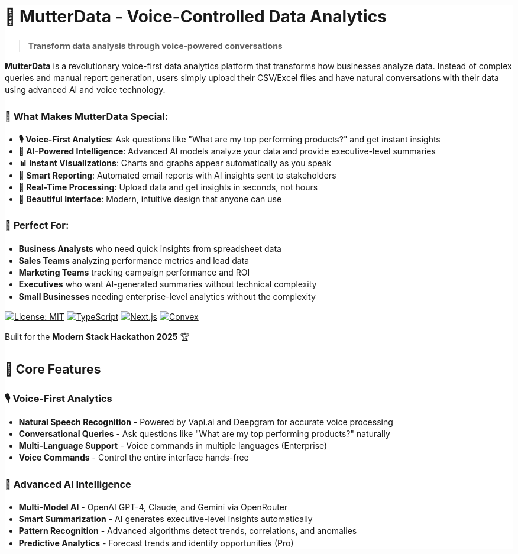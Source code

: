 # 🎤 MutterData - Voice-Controlled Data Analytics

> **Transform data analysis through voice-powered conversations**

**MutterData** is a revolutionary voice-first data analytics platform that transforms how businesses analyze data. Instead of complex queries and manual report generation, users simply upload their CSV/Excel files and have natural conversations with their data using advanced AI and voice technology.

### 🎯 **What Makes MutterData Special:**

- **🎙️ Voice-First Analytics**: Ask questions like "What are my top performing products?" and get instant insights
- **🤖 AI-Powered Intelligence**: Advanced AI models analyze your data and provide executive-level summaries
- **📊 Instant Visualizations**: Charts and graphs appear automatically as you speak
- **📧 Smart Reporting**: Automated email reports with AI insights sent to stakeholders
- **🔄 Real-Time Processing**: Upload data and get insights in seconds, not hours
- **🎨 Beautiful Interface**: Modern, intuitive design that anyone can use

### 🏢 **Perfect For:**
- **Business Analysts** who need quick insights from spreadsheet data
- **Sales Teams** analyzing performance metrics and lead data
- **Marketing Teams** tracking campaign performance and ROI
- **Executives** who want AI-generated summaries without technical complexity
- **Small Businesses** needing enterprise-level analytics without the complexity

[![License: MIT](https://img.shields.io/badge/License-MIT-yellow.svg)](https://opensource.org/licenses/MIT)
[![TypeScript](https://img.shields.io/badge/TypeScript-007ACC?logo=typescript&logoColor=white)](https://typescriptlang.org)
[![Next.js](https://img.shields.io/badge/Next.js-000000?logo=next.js&logoColor=white)](https://nextjs.org)
[![Convex](https://img.shields.io/badge/Convex-FF6B6B?logo=convex&logoColor=white)](https://convex.dev)


Built for the **Modern Stack Hackathon 2025** 🏆

## 🚀 Core Features

### 🎙️ **Voice-First Analytics**
- **Natural Speech Recognition** - Powered by Vapi.ai and Deepgram for accurate voice processing
- **Conversational Queries** - Ask questions like "What are my top performing products?" naturally
- **Multi-Language Support** - Voice commands in multiple languages (Enterprise)
- **Voice Commands** - Control the entire interface hands-free

### 🤖 **Advanced AI Intelligence**
- **Multi-Model AI** - OpenAI GPT-4, Claude, and Gemini via OpenRouter
- **Smart Summarization** - AI generates executive-level insights automatically
- **Pattern Recognition** - Advanced algorithms detect trends, correlations, and anomalies
- **Predictive Analytics** - Forecast trends and identify opportunities (Pro)
